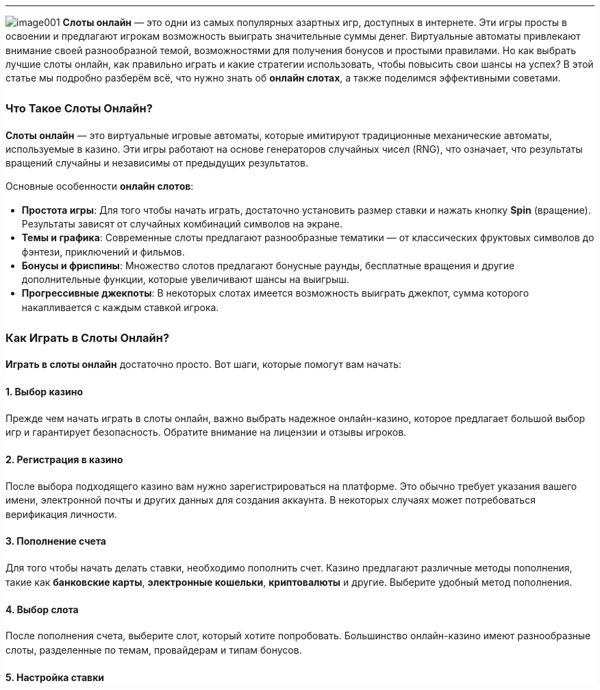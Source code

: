 ***

![image001](https://github.com/user-attachments/assets/e97cacd0-dc02-40db-8b9b-1dd8dce8c385)
**Слоты онлайн** — это одни из самых популярных азартных игр, доступных в интернете. Эти игры просты в освоении и предлагают игрокам возможность выиграть значительные суммы денег. Виртуальные автоматы привлекают внимание своей разнообразной темой, возможностями для получения бонусов и простыми правилами. Но как выбрать лучшие слоты онлайн, как правильно играть и какие стратегии использовать, чтобы повысить свои шансы на успех? В этой статье мы подробно разберём всё, что нужно знать об **онлайн слотах**, а также поделимся эффективными советами.

### Что Такое Слоты Онлайн?

**Слоты онлайн** — это виртуальные игровые автоматы, которые имитируют традиционные механические автоматы, используемые в казино. Эти игры работают на основе генераторов случайных чисел (RNG), что означает, что результаты вращений случайны и независимы от предыдущих результатов.

Основные особенности **онлайн слотов**:

* **Простота игры**: Для того чтобы начать играть, достаточно установить размер ставки и нажать кнопку **Spin** (вращение). Результаты зависят от случайных комбинаций символов на экране.
* **Темы и графика**: Современные слоты предлагают разнообразные тематики — от классических фруктовых символов до фэнтези, приключений и фильмов.
* **Бонусы и фриспины**: Множество слотов предлагают бонусные раунды, бесплатные вращения и другие дополнительные функции, которые увеличивают шансы на выигрыш.
* **Прогрессивные джекпоты**: В некоторых слотах имеется возможность выиграть джекпот, сумма которого накапливается с каждым ставкой игрока.

### Как Играть в Слоты Онлайн?

**Играть в слоты онлайн** достаточно просто. Вот шаги, которые помогут вам начать:

#### 1. **Выбор казино**

Прежде чем начать играть в слоты онлайн, важно выбрать надежное онлайн-казино, которое предлагает большой выбор игр и гарантирует безопасность. Обратите внимание на лицензии и отзывы игроков.

#### 2. **Регистрация в казино**

После выбора подходящего казино вам нужно зарегистрироваться на платформе. Это обычно требует указания вашего имени, электронной почты и других данных для создания аккаунта. В некоторых случаях может потребоваться верификация личности.

#### 3. **Пополнение счета**

Для того чтобы начать делать ставки, необходимо пополнить счет. Казино предлагают различные методы пополнения, такие как **банковские карты**, **электронные кошельки**, **криптовалюты** и другие. Выберите удобный метод пополнения.

#### 4. **Выбор слота**

После пополнения счета, выберите слот, который хотите попробовать. Большинство онлайн-казино имеют разнообразные слоты, разделенные по темам, провайдерам и типам бонусов.

#### 5. **Настройка ставки**
